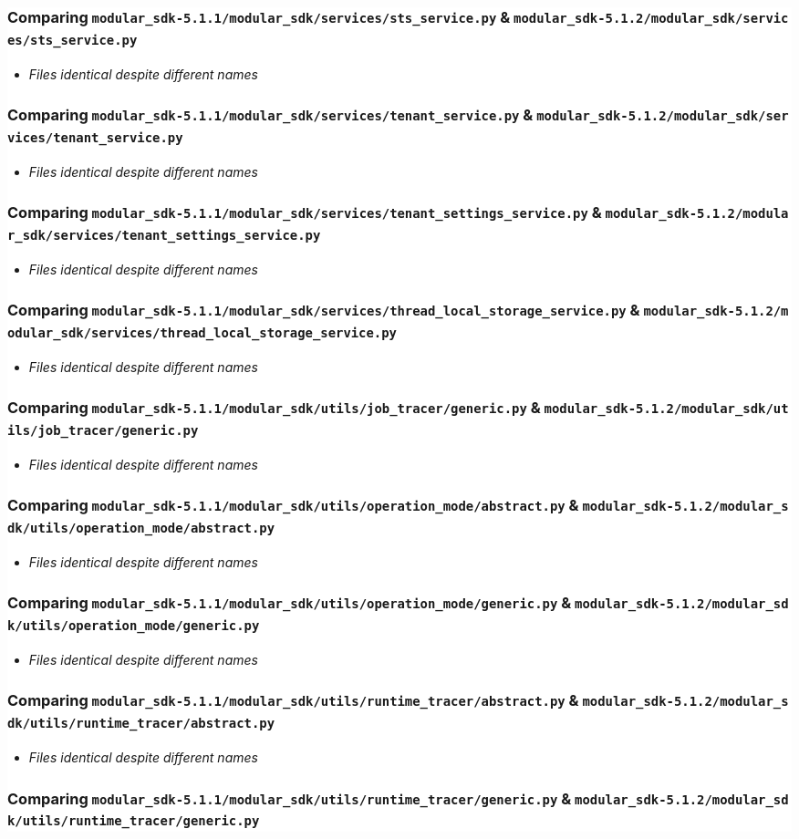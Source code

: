 ### Comparing `modular_sdk-5.1.1/modular_sdk/services/sts_service.py` & `modular_sdk-5.1.2/modular_sdk/services/sts_service.py`

 * *Files identical despite different names*

### Comparing `modular_sdk-5.1.1/modular_sdk/services/tenant_service.py` & `modular_sdk-5.1.2/modular_sdk/services/tenant_service.py`

 * *Files identical despite different names*

### Comparing `modular_sdk-5.1.1/modular_sdk/services/tenant_settings_service.py` & `modular_sdk-5.1.2/modular_sdk/services/tenant_settings_service.py`

 * *Files identical despite different names*

### Comparing `modular_sdk-5.1.1/modular_sdk/services/thread_local_storage_service.py` & `modular_sdk-5.1.2/modular_sdk/services/thread_local_storage_service.py`

 * *Files identical despite different names*

### Comparing `modular_sdk-5.1.1/modular_sdk/utils/job_tracer/generic.py` & `modular_sdk-5.1.2/modular_sdk/utils/job_tracer/generic.py`

 * *Files identical despite different names*

### Comparing `modular_sdk-5.1.1/modular_sdk/utils/operation_mode/abstract.py` & `modular_sdk-5.1.2/modular_sdk/utils/operation_mode/abstract.py`

 * *Files identical despite different names*

### Comparing `modular_sdk-5.1.1/modular_sdk/utils/operation_mode/generic.py` & `modular_sdk-5.1.2/modular_sdk/utils/operation_mode/generic.py`

 * *Files identical despite different names*

### Comparing `modular_sdk-5.1.1/modular_sdk/utils/runtime_tracer/abstract.py` & `modular_sdk-5.1.2/modular_sdk/utils/runtime_tracer/abstract.py`

 * *Files identical despite different names*

### Comparing `modular_sdk-5.1.1/modular_sdk/utils/runtime_tracer/generic.py` & `modular_sdk-5.1.2/modular_sdk/utils/runtime_tracer/generic.py`
